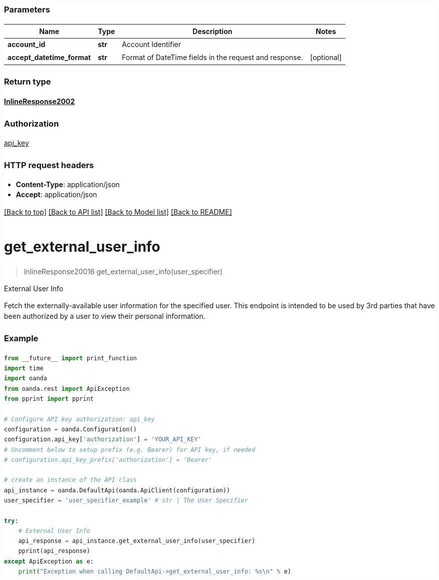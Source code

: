 ### Parameters

Name | Type | Description  | Notes
------------- | ------------- | ------------- | -------------
 **account_id** | **str**| Account Identifier | 
 **accept_datetime_format** | **str**| Format of DateTime fields in the request and response. | [optional] 

### Return type

[**InlineResponse2002**](InlineResponse2002.md)

### Authorization

[api_key](../README.md#api_key)

### HTTP request headers

 - **Content-Type**: application/json
 - **Accept**: application/json

[[Back to top]](#) [[Back to API list]](../README.md#documentation-for-api-endpoints) [[Back to Model list]](../README.md#documentation-for-models) [[Back to README]](../README.md)

# **get_external_user_info**
> InlineResponse20016 get_external_user_info(user_specifier)

External User Info

Fetch the externally-available user information for the specified user. This endpoint is intended to be used by 3rd parties that have been authorized by a user to view their personal information.

### Example
```python
from __future__ import print_function
import time
import oanda
from oanda.rest import ApiException
from pprint import pprint

# Configure API key authorization: api_key
configuration = oanda.Configuration()
configuration.api_key['authorization'] = 'YOUR_API_KEY'
# Uncomment below to setup prefix (e.g. Bearer) for API key, if needed
# configuration.api_key_prefix['authorization'] = 'Bearer'

# create an instance of the API class
api_instance = oanda.DefaultApi(oanda.ApiClient(configuration))
user_specifier = 'user_specifier_example' # str | The User Specifier

try:
    # External User Info
    api_response = api_instance.get_external_user_info(user_specifier)
    pprint(api_response)
except ApiException as e:
    print("Exception when calling DefaultApi->get_external_user_info: %s\n" % e)
```
